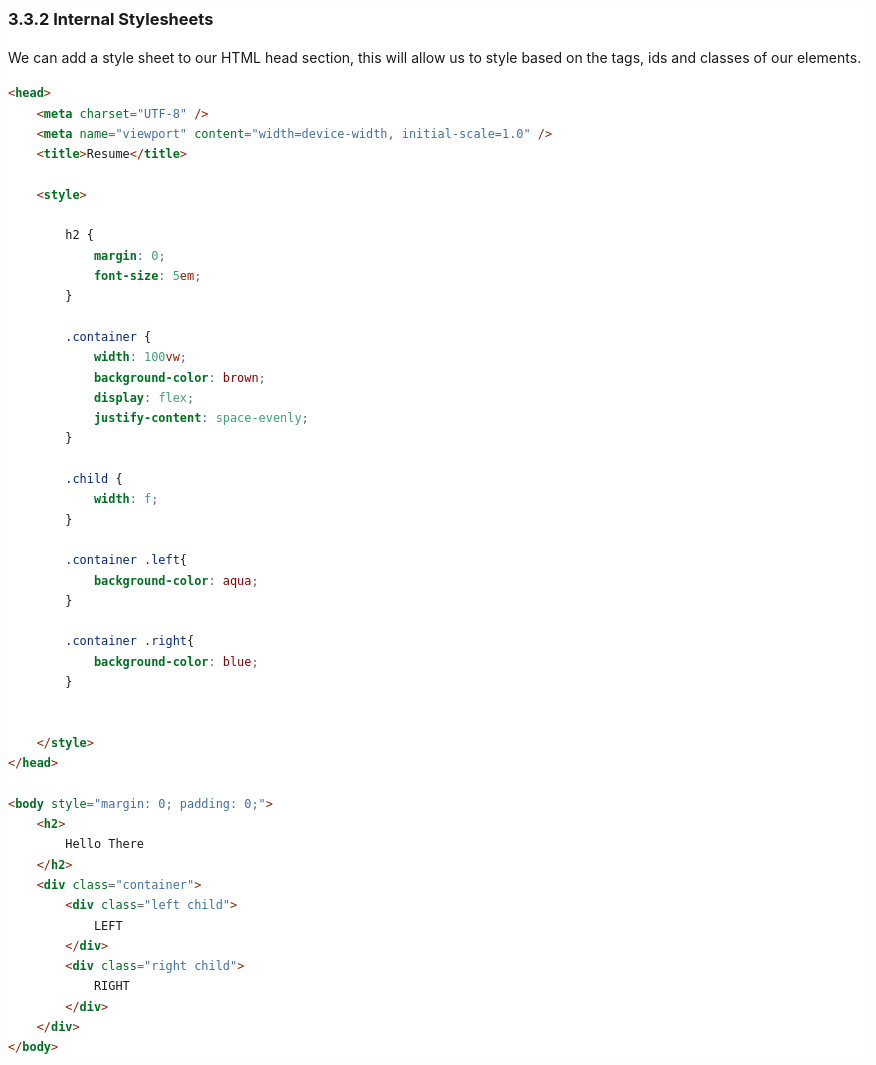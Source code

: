 ### 3.3.2 Internal Stylesheets
We can add a style sheet to our HTML head section, this will allow us to style based on the tags, ids and classes of our elements.

```html
<head>
    <meta charset="UTF-8" />
    <meta name="viewport" content="width=device-width, initial-scale=1.0" />
    <title>Resume</title>

    <style>

        h2 {
            margin: 0;
            font-size: 5em;            
        }

        .container {
            width: 100vw;
            background-color: brown;            
            display: flex;
            justify-content: space-evenly;
        }

        .child {
            width: f;
        }

        .container .left{
            background-color: aqua;
        }

        .container .right{
            background-color: blue;
        }


    </style>
</head>

<body style="margin: 0; padding: 0;">
    <h2>
        Hello There
    </h2>
    <div class="container">        
        <div class="left child">
            LEFT
        </div>
        <div class="right child">
            RIGHT
        </div>
    </div>
</body>
```
